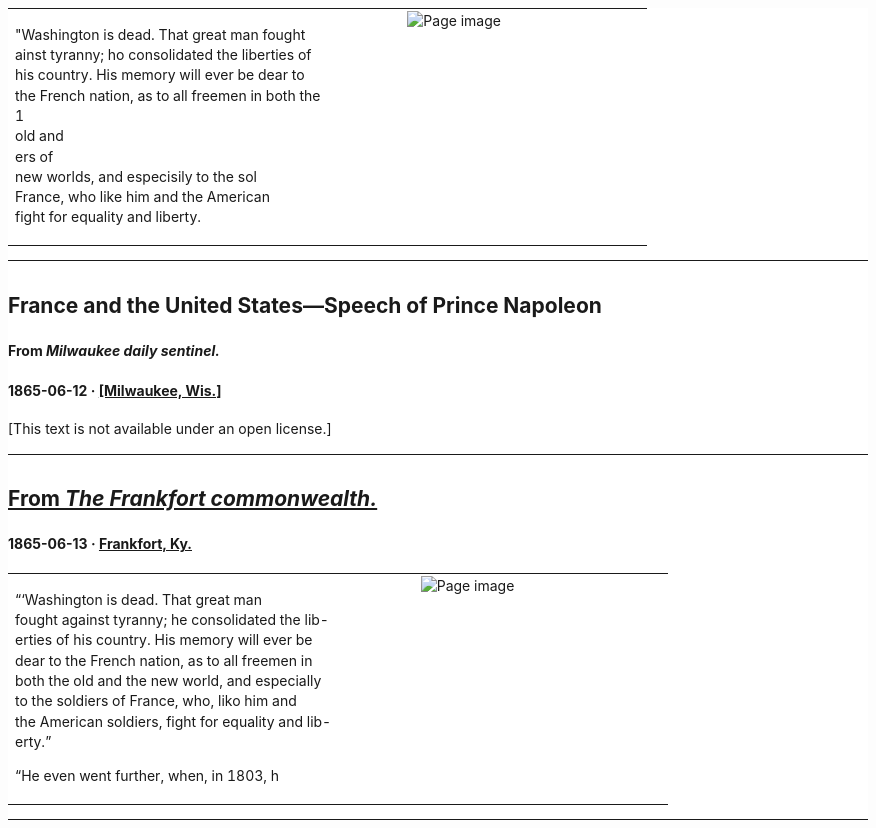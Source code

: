 <table style="width: 100%;"><tr><td style="width: 50%">

  
&quot;Washington is dead. That great man fought  
ainst tyranny; ho consolidated the liberties of  
his country. His memory will ever be dear to  
the French nation, as to all freemen in both the  
1  
old and  
ers of  
new worlds, and especisily to the sol  
France, who like him and the American  
fight for equality and liberty.
</td><td style="width: 50%; max-height: 75%; margin: auto; display: block;">
<img alt="Page image" src="https://tile.loc.gov/image-services/iiif/service:ndnp:dlc:batch_dlc_deltaair_ver01:data:sn86053570:00237288981:1865060601:0369/pct:31.528509822712028,57.766051011433596,13.033061811212267,2.6033421284080913/!600,600/0/default.jpg"/>
</td>
</tr></table>

---

## France and the United States—Speech of Prince Napoleon

#### From _Milwaukee daily sentinel._

#### 1865-06-12 &middot; [[Milwaukee, Wis.]](http://dbpedia.org/resource/Milwaukee)

[This text is not available under an open license.]

---

## [From _The Frankfort commonwealth._](https://archive.org/details/xt7kh12v4v80/page/n1/mode/1up?view=theater)

#### 1865-06-13 &middot; [Frankfort, Ky.](http://dbpedia.org/resource/Frankfort%2C_Kentucky)

<table style="width: 100%;"><tr><td style="width: 50%">

  
  
“‘Washington is dead. That great man  
fought against tyranny; he consolidated the lib-  
erties of his country. His memory will ever be  
dear to the French nation, as to all freemen in  
both the old and the new world, and especially  
to the soldiers of France, who, liko him and  
the American soldiers, fight for equality and lib-  
erty.”  
  
“He even went further, when, in 1803, h
</td><td style="width: 50%; max-height: 75%; margin: auto; display: block;">
<img alt="Page image" src="https://iiif.archive.org/image/iiif/2/xt7kh12v4v80%2Fxt7kh12v4v80_jp2.zip%2Fxt7kh12v4v80_jp2%2Fxt7kh12v4v80_0001.jp2/pct:38.415390980554406,12.59009354393498,14.170459247000414,4.385830394111332/600,/0/default.jpg"/>
</td>
</tr></table>

---